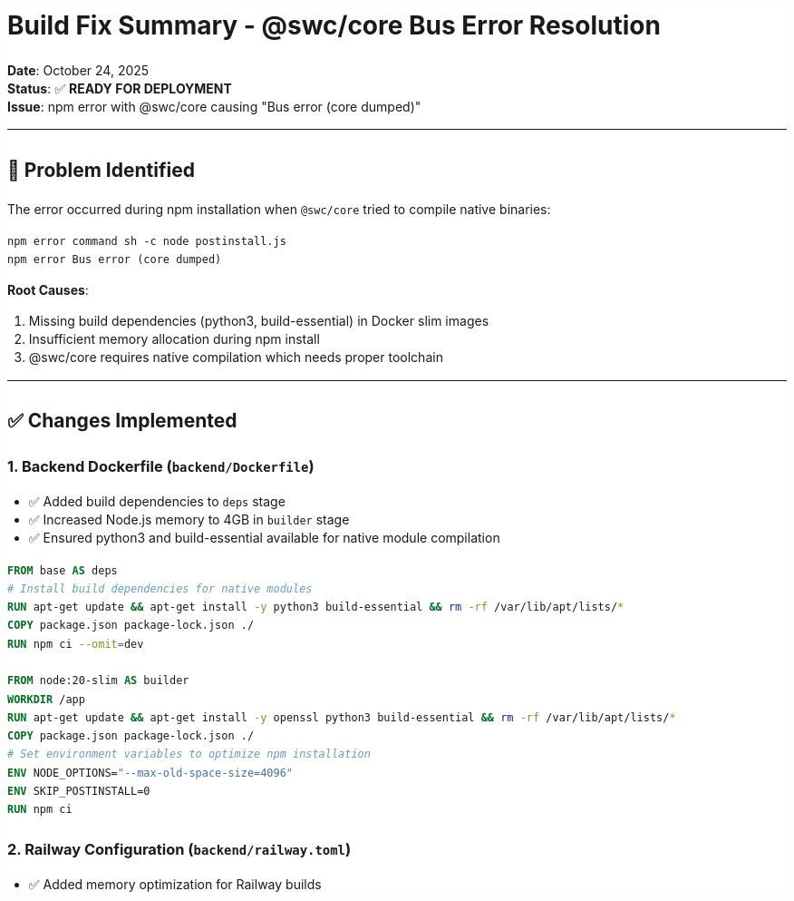 # Build Fix Summary - @swc/core Bus Error Resolution

**Date**: October 24, 2025  
**Status**: ✅ **READY FOR DEPLOYMENT**  
**Issue**: npm error with @swc/core causing "Bus error (core dumped)"

---

## 🎯 Problem Identified

The error occurred during npm installation when `@swc/core` tried to compile native binaries:

```
npm error command sh -c node postinstall.js
npm error Bus error (core dumped)
```

**Root Causes**:
1. Missing build dependencies (python3, build-essential) in Docker slim images
2. Insufficient memory allocation during npm install
3. @swc/core requires native compilation which needs proper toolchain

---

## ✅ Changes Implemented

### 1. Backend Dockerfile (`backend/Dockerfile`)
- ✅ Added build dependencies to `deps` stage
- ✅ Increased Node.js memory to 4GB in `builder` stage
- ✅ Ensured python3 and build-essential available for native module compilation

```dockerfile
FROM base AS deps
# Install build dependencies for native modules
RUN apt-get update && apt-get install -y python3 build-essential && rm -rf /var/lib/apt/lists/*
COPY package.json package-lock.json ./
RUN npm ci --omit=dev

FROM node:20-slim AS builder
WORKDIR /app
RUN apt-get update && apt-get install -y openssl python3 build-essential && rm -rf /var/lib/apt/lists/*
COPY package.json package-lock.json ./
# Set environment variables to optimize npm installation
ENV NODE_OPTIONS="--max-old-space-size=4096"
ENV SKIP_POSTINSTALL=0
RUN npm ci
```

### 2. Railway Configuration (`backend/railway.toml`)
- ✅ Added memory optimization for Railway builds
